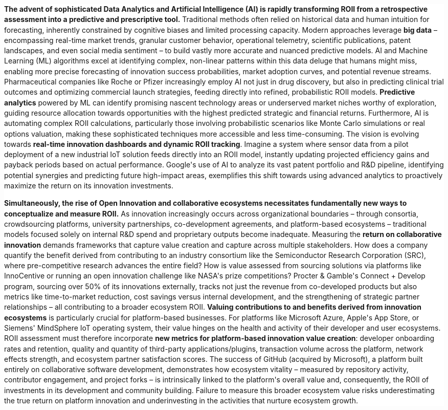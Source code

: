 **The advent of sophisticated Data Analytics and Artificial Intelligence (AI) is rapidly transforming ROII from a retrospective assessment into a predictive and prescriptive tool.** Traditional methods often relied on historical data and human intuition for forecasting, inherently constrained by cognitive biases and limited processing capacity. Modern approaches leverage **big data** – encompassing real-time market trends, granular customer behavior, operational telemetry, scientific publications, patent landscapes, and even social media sentiment – to build vastly more accurate and nuanced predictive models. AI and Machine Learning (ML) algorithms excel at identifying complex, non-linear patterns within this data deluge that humans might miss, enabling more precise forecasting of innovation success probabilities, market adoption curves, and potential revenue streams. Pharmaceutical companies like Roche or Pfizer increasingly employ AI not just in drug discovery, but also in predicting clinical trial outcomes and optimizing commercial launch strategies, feeding directly into refined, probabilistic ROII models. **Predictive analytics** powered by ML can identify promising nascent technology areas or underserved market niches worthy of exploration, guiding resource allocation towards opportunities with the highest predicted strategic and financial returns. Furthermore, AI is automating complex ROII calculations, particularly those involving probabilistic scenarios like Monte Carlo simulations or real options valuation, making these sophisticated techniques more accessible and less time-consuming. The vision is evolving towards **real-time innovation dashboards and dynamic ROII tracking**. Imagine a system where sensor data from a pilot deployment of a new industrial IoT solution feeds directly into an ROII model, instantly updating projected efficiency gains and payback periods based on actual performance. Google's use of AI to analyze its vast patent portfolio and R&D pipeline, identifying potential synergies and predicting future high-impact areas, exemplifies this shift towards using advanced analytics to proactively maximize the return on its innovation investments.

**Simultaneously, the rise of Open Innovation and collaborative ecosystems necessitates fundamentally new ways to conceptualize and measure ROII.** As innovation increasingly occurs across organizational boundaries – through consortia, crowdsourcing platforms, university partnerships, co-development agreements, and platform-based ecosystems – traditional models focused solely on internal R&D spend and proprietary outputs become inadequate. Measuring the **return on collaborative innovation** demands frameworks that capture value creation and capture across multiple stakeholders. How does a company quantify the benefit derived from contributing to an industry consortium like the Semiconductor Research Corporation (SRC), where pre-competitive research advances the entire field? How is value assessed from sourcing solutions via platforms like InnoCentive or running an open innovation challenge like NASA's prize competitions? Procter & Gamble's Connect + Develop program, sourcing over 50% of its innovations externally, tracks not just the revenue from co-developed products but also metrics like time-to-market reduction, cost savings versus internal development, and the strengthening of strategic partner relationships – all contributing to a broader ecosystem ROII. **Valuing contributions to and benefits derived from innovation ecosystems** is particularly crucial for platform-based businesses. For platforms like Microsoft Azure, Apple's App Store, or Siemens' MindSphere IoT operating system, their value hinges on the health and activity of their developer and user ecosystems. ROII assessment must therefore incorporate **new metrics for platform-based innovation value creation**: developer onboarding rates and retention, quality and quantity of third-party applications/plugins, transaction volume across the platform, network effects strength, and ecosystem partner satisfaction scores. The success of GitHub (acquired by Microsoft), a platform built entirely on collaborative software development, demonstrates how ecosystem vitality – measured by repository activity, contributor engagement, and project forks – is intrinsically linked to the platform's overall value and, consequently, the ROII of investments in its development and community building. Failure to measure this broader ecosystem value risks underestimating the true return on platform innovation and underinvesting in the activities that nurture ecosystem growth.
